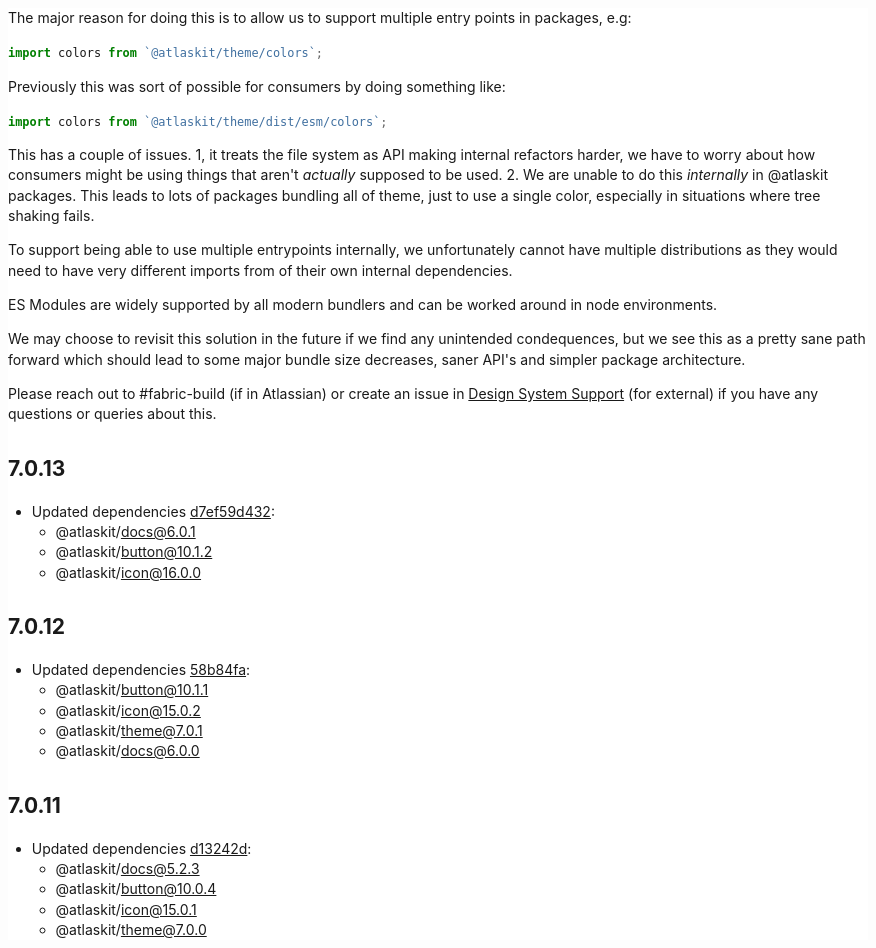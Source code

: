  The major reason for doing this is to allow us to support multiple entry points in packages, e.g:

  ```js
  import colors from `@atlaskit/theme/colors`;
  ```

  Previously this was sort of possible for consumers by doing something like:

  ```js
  import colors from `@atlaskit/theme/dist/esm/colors`;
  ```

  This has a couple of issues. 1, it treats the file system as API making internal refactors harder,
  we have to worry about how consumers might be using things that aren't _actually_ supposed to be
  used. 2. We are unable to do this _internally_ in @atlaskit packages. This leads to lots of
  packages bundling all of theme, just to use a single color, especially in situations where tree
  shaking fails.

  To support being able to use multiple entrypoints internally, we unfortunately cannot have
  multiple distributions as they would need to have very different imports from of their own
  internal dependencies.

  ES Modules are widely supported by all modern bundlers and can be worked around in node
  environments.

  We may choose to revisit this solution in the future if we find any unintended condequences, but
  we see this as a pretty sane path forward which should lead to some major bundle size decreases,
  saner API's and simpler package architecture.

  Please reach out to #fabric-build (if in Atlassian) or create an issue in
  [Design System Support](https://ecosystem.atlassian.net/secure/CreateIssue.jspa?pid=24670) (for
  external) if you have any questions or queries about this.

## 7.0.13

- Updated dependencies
  [d7ef59d432](https://bitbucket.org/atlassian/atlaskit-mk-2/commits/d7ef59d432):
  - @atlaskit/docs@6.0.1
  - @atlaskit/button@10.1.2
  - @atlaskit/icon@16.0.0

## 7.0.12

- Updated dependencies [58b84fa](https://bitbucket.org/atlassian/atlaskit-mk-2/commits/58b84fa):
  - @atlaskit/button@10.1.1
  - @atlaskit/icon@15.0.2
  - @atlaskit/theme@7.0.1
  - @atlaskit/docs@6.0.0

## 7.0.11

- Updated dependencies [d13242d](https://bitbucket.org/atlassian/atlaskit-mk-2/commits/d13242d):
  - @atlaskit/docs@5.2.3
  - @atlaskit/button@10.0.4
  - @atlaskit/icon@15.0.1
  - @atlaskit/theme@7.0.0
